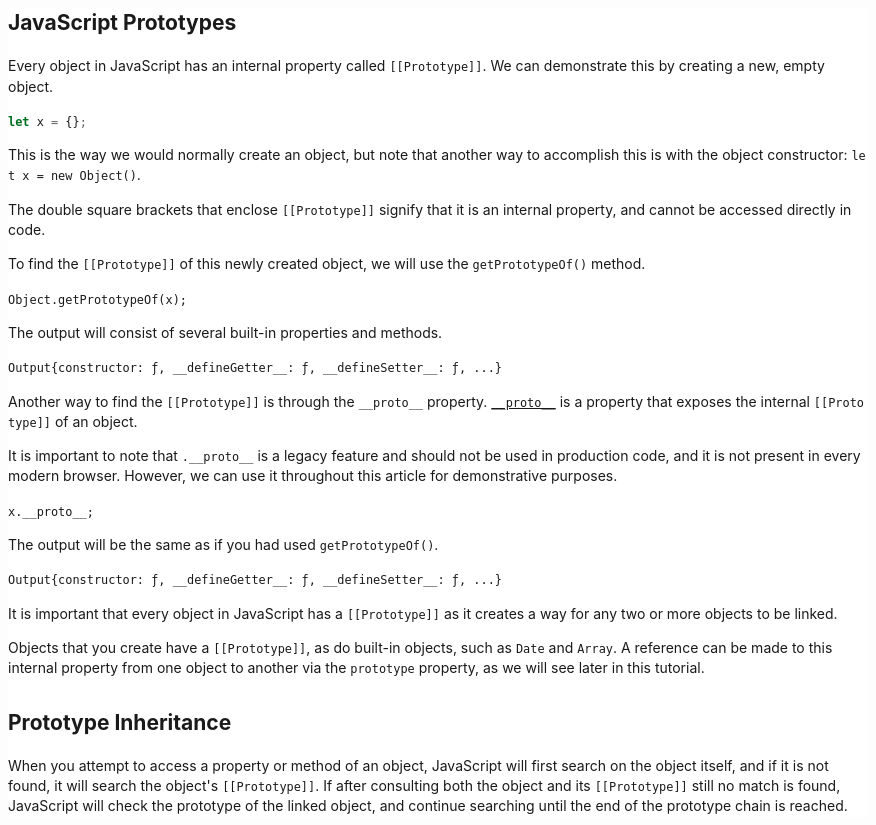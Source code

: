 
JavaScript Prototypes
---------------------

Every object in JavaScript has an internal property called `[[Prototype]]`. We can demonstrate this by creating a new, empty object.

```javascript
let x = {};
```

This is the way we would normally create an object, but note that another way to accomplish this is with the object constructor: `let x = new Object()`.

The double square brackets that enclose `[[Prototype]]` signify that it is an internal property, and cannot be accessed directly in code.

To find the `[[Prototype]]` of this newly created object, we will use the `getPrototypeOf()` method.

```
Object.getPrototypeOf(x);
```

The output will consist of several built-in properties and methods.

```
Output{constructor: ƒ, __defineGetter__: ƒ, __defineSetter__: ƒ, ...}

```

Another way to find the `[[Prototype]]` is through the `__proto__` property. [`__proto__`](https://developer.mozilla.org/en-US/docs/Web/JavaScript/Reference/Global_Objects/Object/proto) is a property that exposes the internal `[[Prototype]]` of an object.

It is important to note that `.__proto__` is a legacy feature and should not be used in production code, and it is not present in every modern browser. However, we can use it throughout this article for demonstrative purposes.

```
x.__proto__;
```

The output will be the same as if you had used `getPrototypeOf()`.

```
Output{constructor: ƒ, __defineGetter__: ƒ, __defineSetter__: ƒ, ...}

```

It is important that every object in JavaScript has a `[[Prototype]]` as it creates a way for any two or more objects to be linked.

Objects that you create have a `[[Prototype]]`, as do built-in objects, such as `Date` and `Array`. A reference can be made to this internal property from one object to another via the `prototype` property, as we will see later in this tutorial.

Prototype Inheritance
---------------------

When you attempt to access a property or method of an object, JavaScript will first search on the object itself, and if it is not found, it will search the object's `[[Prototype]]`. If after consulting both the object and its `[[Prototype]]` still no match is found, JavaScript will check the prototype of the linked object, and continue searching until the end of the prototype chain is reached.

